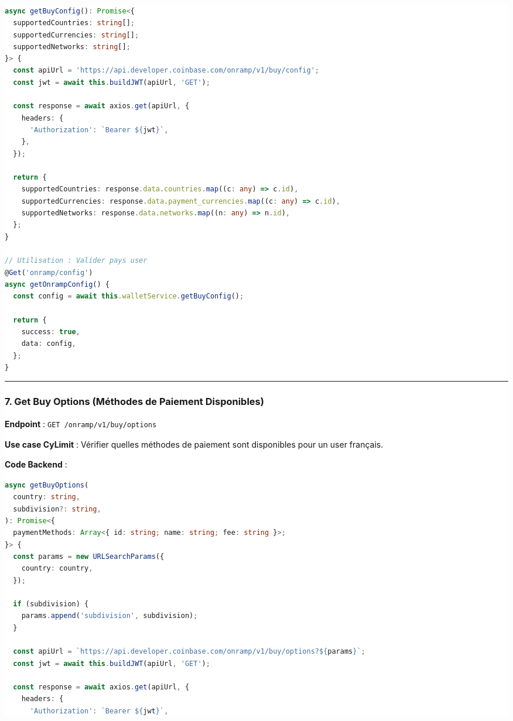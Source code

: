 ```typescript
async getBuyConfig(): Promise<{
  supportedCountries: string[];
  supportedCurrencies: string[];
  supportedNetworks: string[];
}> {
  const apiUrl = 'https://api.developer.coinbase.com/onramp/v1/buy/config';
  const jwt = await this.buildJWT(apiUrl, 'GET');

  const response = await axios.get(apiUrl, {
    headers: {
      'Authorization': `Bearer ${jwt}`,
    },
  });

  return {
    supportedCountries: response.data.countries.map((c: any) => c.id),
    supportedCurrencies: response.data.payment_currencies.map((c: any) => c.id),
    supportedNetworks: response.data.networks.map((n: any) => n.id),
  };
}

// Utilisation : Valider pays user
@Get('onramp/config')
async getOnrampConfig() {
  const config = await this.walletService.getBuyConfig();
  
  return {
    success: true,
    data: config,
  };
}
```

---

### 7. Get Buy Options (Méthodes de Paiement Disponibles)

**Endpoint** : `GET /onramp/v1/buy/options`

**Use case CyLimit** : Vérifier quelles méthodes de paiement sont disponibles pour un user français.

**Code Backend** :

```typescript
async getBuyOptions(
  country: string,
  subdivision?: string,
): Promise<{
  paymentMethods: Array<{ id: string; name: string; fee: string }>;
}> {
  const params = new URLSearchParams({
    country: country,
  });
  
  if (subdivision) {
    params.append('subdivision', subdivision);
  }

  const apiUrl = `https://api.developer.coinbase.com/onramp/v1/buy/options?${params}`;
  const jwt = await this.buildJWT(apiUrl, 'GET');

  const response = await axios.get(apiUrl, {
    headers: {
      'Authorization': `Bearer ${jwt}`,
```
